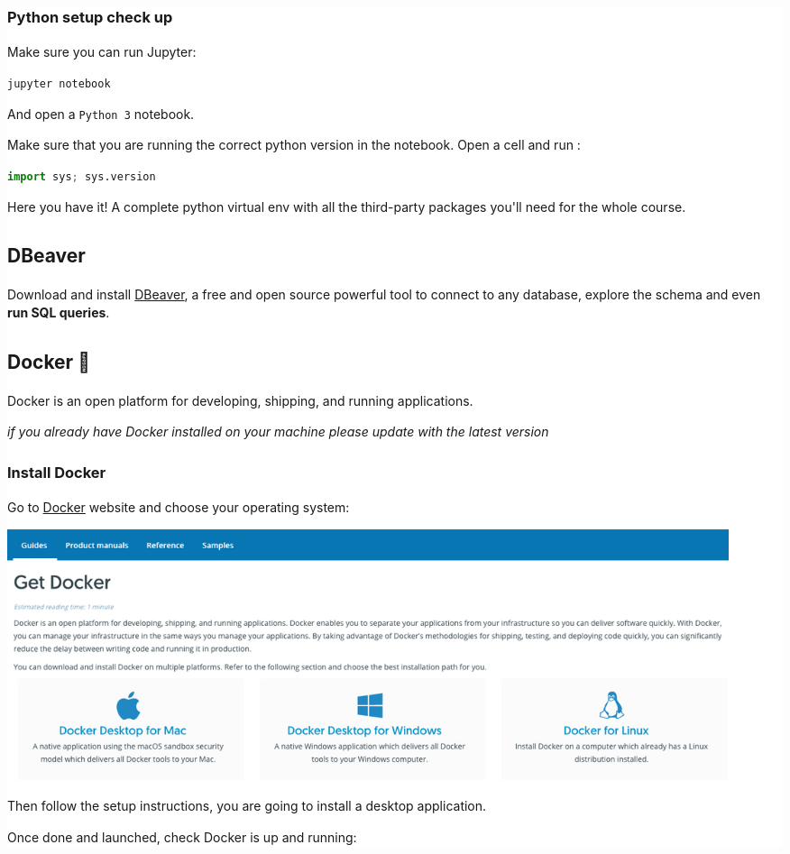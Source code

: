 ### Python setup check up

Make sure you can run Jupyter:

```bash
jupyter notebook
```

And open a `Python 3` notebook.

Make sure that you are running the correct python version in the notebook. Open a cell and run :

```python
import sys; sys.version
```

Here you have it! A complete python virtual env with all the third-party packages you'll need for the whole course.

## DBeaver

Download and install [DBeaver](https://dbeaver.io/), a free and open source powerful tool to connect to any database, explore the schema and even **run SQL queries**.

## Docker 🐋

Docker is an open platform for developing, shipping, and running applications.

_if you already have Docker installed on your machine please update with the latest version_

### Install Docker

Go to [Docker](https://docs.docker.com/get-docker/) website and choose your operating system:

<img src="./images/docker.png" width=800>

Then follow the setup instructions, you are going to install a desktop application.

Once done and launched, check Docker is up and running:
